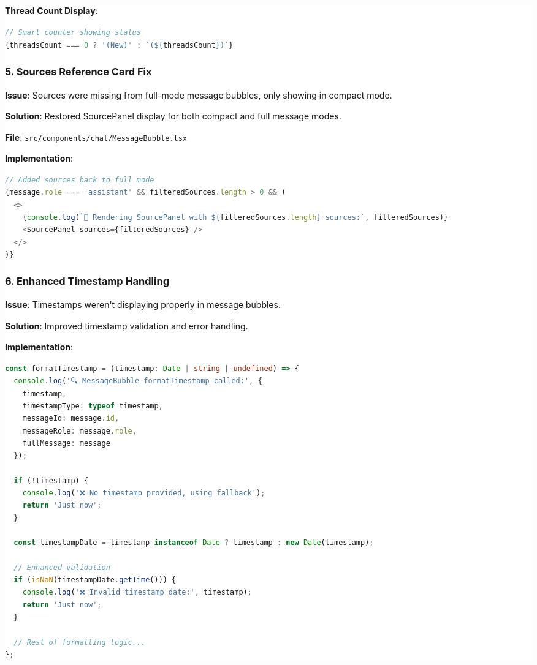 **Thread Count Display**:
```typescript
// Smart counter showing status
{threadsCount === 0 ? '(New)' : `(${threadsCount})`}
```

### 5. Sources Reference Card Fix
**Issue**: Sources were missing from full-mode message bubbles, only showing in compact mode.

**Solution**: Restored SourcePanel display for both compact and full message modes.

**File**: `src/components/chat/MessageBubble.tsx`

**Implementation**:
```typescript
// Added sources back to full mode
{message.role === 'assistant' && filteredSources.length > 0 && (
  <>
    {console.log(`💬 Rendering SourcePanel with ${filteredSources.length} sources:`, filteredSources)}
    <SourcePanel sources={filteredSources} />
  </>
)}
```

### 6. Enhanced Timestamp Handling
**Issue**: Timestamps weren't displaying properly in message bubbles.

**Solution**: Improved timestamp validation and error handling.

**Implementation**:
```typescript
const formatTimestamp = (timestamp: Date | string | undefined) => {
  console.log('🔍 MessageBubble formatTimestamp called:', {
    timestamp,
    timestampType: typeof timestamp,
    messageId: message.id,
    messageRole: message.role,
    fullMessage: message
  });

  if (!timestamp) {
    console.log('❌ No timestamp provided, using fallback');
    return 'Just now';
  }

  const timestampDate = timestamp instanceof Date ? timestamp : new Date(timestamp);
  
  // Enhanced validation
  if (isNaN(timestampDate.getTime())) {
    console.log('❌ Invalid timestamp date:', timestamp);
    return 'Just now';
  }
  
  // Rest of formatting logic...
};
```
